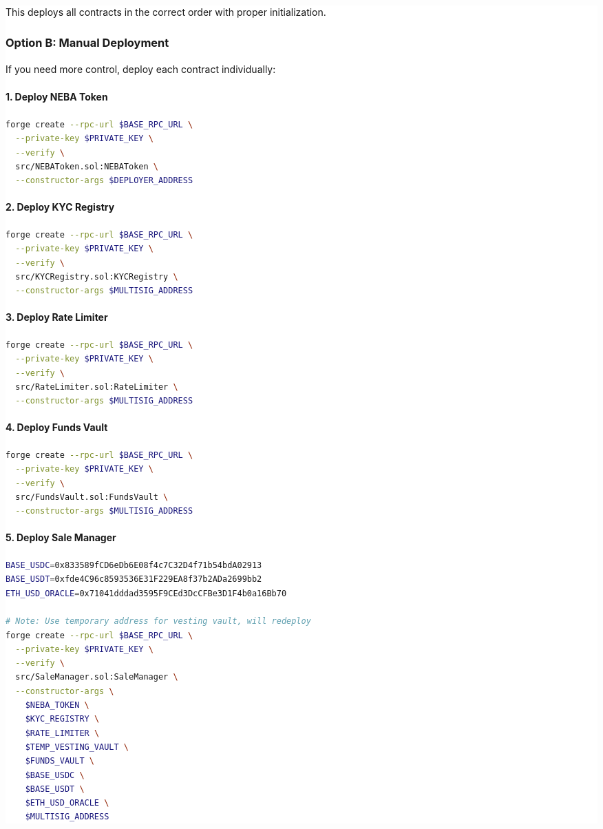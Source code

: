 This deploys all contracts in the correct order with proper initialization.

### Option B: Manual Deployment

If you need more control, deploy each contract individually:

#### 1. Deploy NEBA Token

```bash
forge create --rpc-url $BASE_RPC_URL \
  --private-key $PRIVATE_KEY \
  --verify \
  src/NEBAToken.sol:NEBAToken \
  --constructor-args $DEPLOYER_ADDRESS
```

#### 2. Deploy KYC Registry

```bash
forge create --rpc-url $BASE_RPC_URL \
  --private-key $PRIVATE_KEY \
  --verify \
  src/KYCRegistry.sol:KYCRegistry \
  --constructor-args $MULTISIG_ADDRESS
```

#### 3. Deploy Rate Limiter

```bash
forge create --rpc-url $BASE_RPC_URL \
  --private-key $PRIVATE_KEY \
  --verify \
  src/RateLimiter.sol:RateLimiter \
  --constructor-args $MULTISIG_ADDRESS
```

#### 4. Deploy Funds Vault

```bash
forge create --rpc-url $BASE_RPC_URL \
  --private-key $PRIVATE_KEY \
  --verify \
  src/FundsVault.sol:FundsVault \
  --constructor-args $MULTISIG_ADDRESS
```

#### 5. Deploy Sale Manager

```bash
BASE_USDC=0x833589fCD6eDb6E08f4c7C32D4f71b54bdA02913
BASE_USDT=0xfde4C96c8593536E31F229EA8f37b2ADa2699bb2
ETH_USD_ORACLE=0x71041dddad3595F9CEd3DcCFBe3D1F4b0a16Bb70

# Note: Use temporary address for vesting vault, will redeploy
forge create --rpc-url $BASE_RPC_URL \
  --private-key $PRIVATE_KEY \
  --verify \
  src/SaleManager.sol:SaleManager \
  --constructor-args \
    $NEBA_TOKEN \
    $KYC_REGISTRY \
    $RATE_LIMITER \
    $TEMP_VESTING_VAULT \
    $FUNDS_VAULT \
    $BASE_USDC \
    $BASE_USDT \
    $ETH_USD_ORACLE \
    $MULTISIG_ADDRESS
```